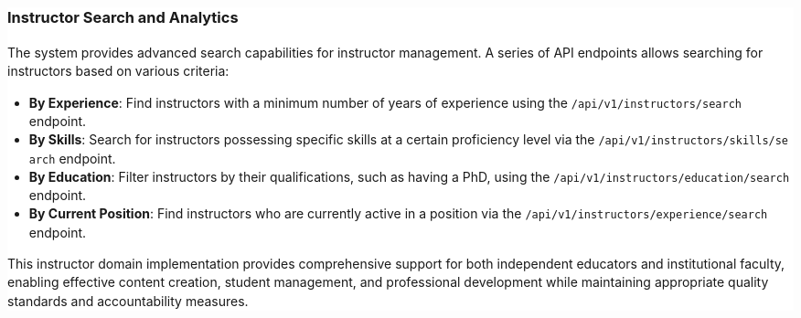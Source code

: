 ### Instructor Search and Analytics

The system provides advanced search capabilities for instructor management. A series of API endpoints allows searching for instructors based on various criteria:
-   **By Experience**: Find instructors with a minimum number of years of experience using the `/api/v1/instructors/search` endpoint.
-   **By Skills**: Search for instructors possessing specific skills at a certain proficiency level via the `/api/v1/instructors/skills/search` endpoint.
-   **By Education**: Filter instructors by their qualifications, such as having a PhD, using the `/api/v1/instructors/education/search` endpoint.
-   **By Current Position**: Find instructors who are currently active in a position via the `/api/v1/instructors/experience/search` endpoint.

This instructor domain implementation provides comprehensive support for both independent educators and institutional faculty, enabling effective content creation, student management, and professional development while maintaining appropriate quality standards and accountability measures.
